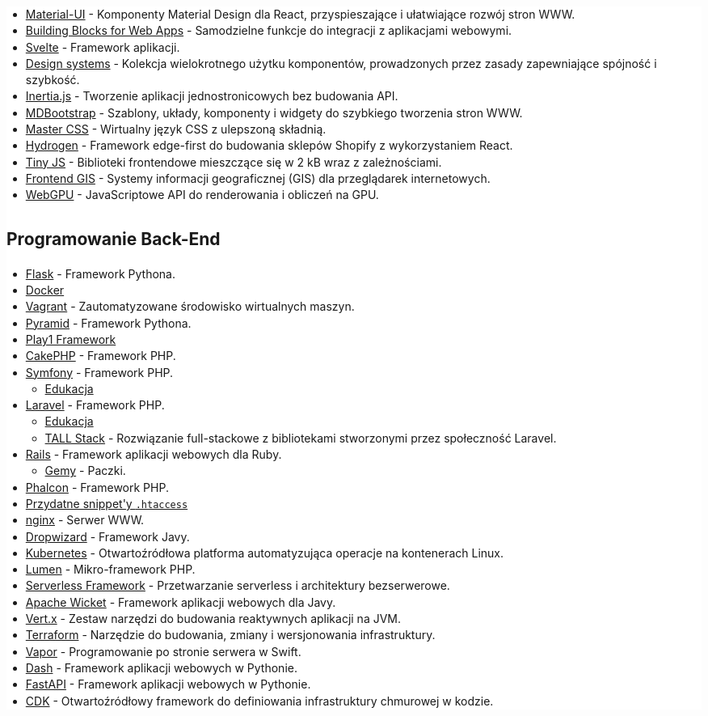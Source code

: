 - [Material-UI](https://github.com/nadunindunil/awesome-material-ui#readme) - Komponenty Material Design dla React, przyspieszające i ułatwiające rozwój stron WWW.
- [Building Blocks for Web Apps](https://github.com/componently-com/awesome-building-blocks-for-web-apps#readme) - Samodzielne funkcje do integracji z aplikacjami webowymi.
- [Svelte](https://github.com/TheComputerM/awesome-svelte#readme) - Framework aplikacji.
- [Design systems](https://github.com/klaufel/awesome-design-systems#readme) - Kolekcja wielokrotnego użytku komponentów, prowadzonych przez zasady zapewniające spójność i szybkość.
- [Inertia.js](https://github.com/innocenzi/awesome-inertiajs#readme) - Tworzenie aplikacji jednostronicowych bez budowania API.
- [MDBootstrap](https://github.com/mdbootstrap/awesome-mdbootstrap#readme) - Szablony, układy, komponenty i widgety do szybkiego tworzenia stron WWW.
- [Master CSS](https://github.com/master-co/awesome-master-css#readme) - Wirtualny język CSS z ulepszoną składnią.
- [Hydrogen](https://github.com/shopify/awesome-hydrogen#readme) - Framework edge-first do budowania sklepów Shopify z wykorzystaniem React.
- [Tiny JS](https://github.com/thoughtspile/awesome-tiny-js#readme) - Biblioteki frontendowe mieszczące się w 2 kB wraz z zależnościami.
- [Frontend GIS](https://github.com/joewdavies/awesome-frontend-gis#readme) - Systemy informacji geograficznej (GIS) dla przeglądarek internetowych.
- [WebGPU](https://github.com/mikbry/awesome-webgpu#readme) - JavaScriptowe API do renderowania i obliczeń na GPU.

## Programowanie Back-End

- [Flask](https://github.com/mjhea0/awesome-flask#readme) - Framework Pythona.
- [Docker](https://github.com/veggiemonk/awesome-docker#readme)
- [Vagrant](https://github.com/iJackUA/awesome-vagrant#readme) - Zautomatyzowane środowisko wirtualnych maszyn.
- [Pyramid](https://github.com/uralbash/awesome-pyramid#readme) - Framework Pythona.
- [Play1 Framework](https://github.com/PerfectCarl/awesome-play1#readme)
- [CakePHP](https://github.com/friendsofcake/awesome-cakephp#readme) - Framework PHP.
- [Symfony](https://github.com/sitepoint-editors/awesome-symfony#readme) - Framework PHP.
	- [Edukacja](https://github.com/pehapkari/awesome-symfony-education#readme)
- [Laravel](https://github.com/chiraggude/awesome-laravel#readme) - Framework PHP.
	- [Edukacja](https://github.com/fukuball/Awesome-Laravel-Education#readme)
	- [TALL Stack](https://github.com/livewire/awesome-tall-stack#readme) - Rozwiązanie full-stackowe z bibliotekami stworzonymi przez społeczność Laravel.
- [Rails](https://github.com/gramantin/awesome-rails#readme) - Framework aplikacji webowych dla Ruby.
	- [Gemy](https://github.com/hothero/awesome-rails-gem#readme) - Paczki.
- [Phalcon](https://github.com/phalcon/awesome-phalcon#readme) - Framework PHP.
- [Przydatne snippet'y `.htaccess`](https://github.com/phanan/htaccess#readme)
- [nginx](https://github.com/fcambus/nginx-resources#readme) - Serwer WWW.
- [Dropwizard](https://github.com/stve/awesome-dropwizard#readme) - Framework Javy.
- [Kubernetes](https://github.com/ramitsurana/awesome-kubernetes#readme) - Otwartoźródłowa platforma automatyzująca operacje na kontenerach Linux.
- [Lumen](https://github.com/unicodeveloper/awesome-lumen#readme) - Mikro-framework PHP.
- [Serverless Framework](https://github.com/pmuens/awesome-serverless#readme) - Przetwarzanie serverless i architektury bezserwerowe.
- [Apache Wicket](https://github.com/PhantomYdn/awesome-wicket#readme) - Framework aplikacji webowych dla Javy.
- [Vert.x](https://github.com/vert-x3/vertx-awesome#readme) - Zestaw narzędzi do budowania reaktywnych aplikacji na JVM.
- [Terraform](https://github.com/shuaibiyy/awesome-terraform#readme) - Narzędzie do budowania, zmiany i wersjonowania infrastruktury.
- [Vapor](https://github.com/vapor-community/awesome-vapor#readme) - Programowanie po stronie serwera w Swift.
- [Dash](https://github.com/ucg8j/awesome-dash#readme) - Framework aplikacji webowych w Pythonie.
- [FastAPI](https://github.com/mjhea0/awesome-fastapi#readme) - Framework aplikacji webowych w Pythonie.
- [CDK](https://github.com/kolomied/awesome-cdk#readme) - Otwartoźródłowy framework do definiowania infrastruktury chmurowej w kodzie.